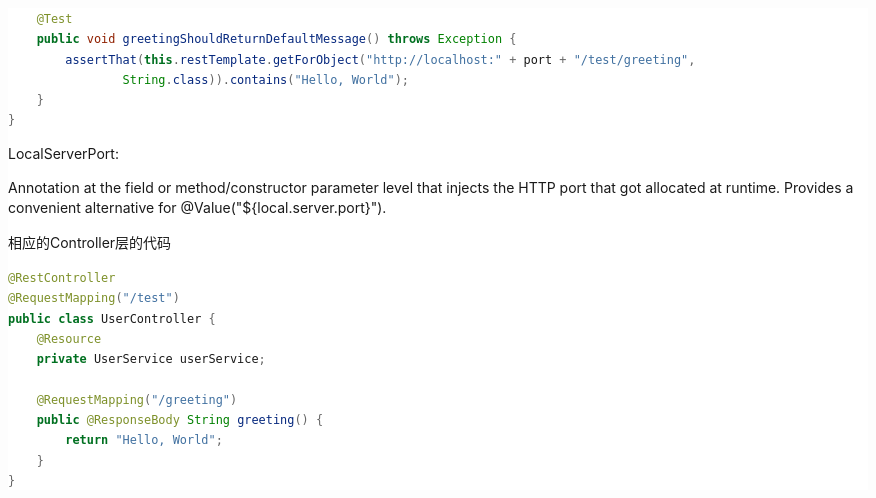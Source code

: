 ```java
    @Test
    public void greetingShouldReturnDefaultMessage() throws Exception {
        assertThat(this.restTemplate.getForObject("http://localhost:" + port + "/test/greeting",
                String.class)).contains("Hello, World");
    }
}
```

LocalServerPort:

Annotation at the field or method/constructor parameter level that injects the HTTP port that got allocated at runtime. Provides a convenient alternative for @Value("${local.server.port}").



相应的Controller层的代码

```java
@RestController
@RequestMapping("/test")
public class UserController {
    @Resource
    private UserService userService;

    @RequestMapping("/greeting")
    public @ResponseBody String greeting() {
        return "Hello, World";
    }
}
```


